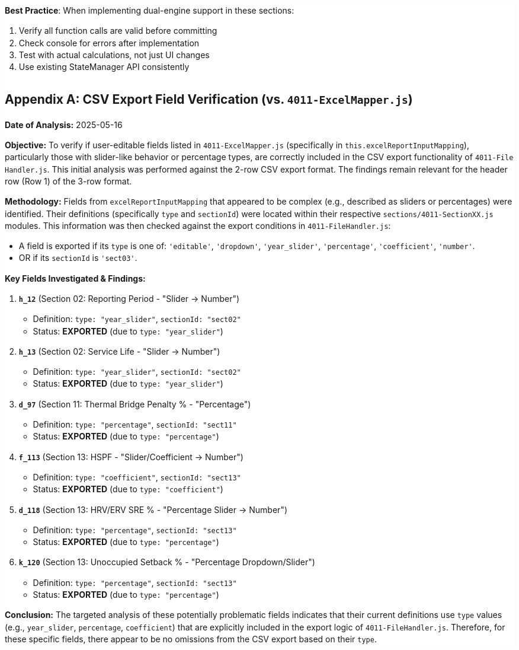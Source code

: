 **Best Practice**: When implementing dual-engine support in these sections:
1. Verify all function calls are valid before committing
2. Check console for errors after implementation
3. Test with actual calculations, not just UI changes
4. Use existing StateManager API consistently

## Appendix A: CSV Export Field Verification (vs. `4011-ExcelMapper.js`)

**Date of Analysis:** 2025-05-16

**Objective:** To verify if user-editable fields listed in `4011-ExcelMapper.js` (specifically in `this.excelReportInputMapping`), particularly those with slider-like behavior or percentage types, are correctly included in the CSV export functionality of `4011-FileHandler.js`.
This initial analysis was performed against the 2-row CSV export format. The findings remain relevant for the header row (Row 1) of the 3-row format.

**Methodology:**
Fields from `excelReportInputMapping` that appeared to be complex (e.g., described as sliders or percentages) were identified. Their definitions (specifically `type` and `sectionId`) were located within their respective `sections/4011-SectionXX.js` modules. This information was then checked against the export conditions in `4011-FileHandler.js`:

*   A field is exported if its `type` is one of: `'editable'`, `'dropdown'`, `'year_slider'`, `'percentage'`, `'coefficient'`, `'number'`.
*   OR if its `sectionId` is `'sect03'`.

**Key Fields Investigated & Findings:**

1.  **`h_12`** (Section 02: Reporting Period - "Slider -> Number")
    *   Definition: `type: "year_slider"`, `sectionId: "sect02"`
    *   Status: **EXPORTED** (due to `type: "year_slider"`)

2.  **`h_13`** (Section 02: Service Life - "Slider -> Number")
    *   Definition: `type: "year_slider"`, `sectionId: "sect02"`
    *   Status: **EXPORTED** (due to `type: "year_slider"`)

3.  **`d_97`** (Section 11: Thermal Bridge Penalty % - "Percentage")
    *   Definition: `type: "percentage"`, `sectionId: "sect11"`
    *   Status: **EXPORTED** (due to `type: "percentage"`)

4.  **`f_113`** (Section 13: HSPF - "Slider/Coefficient -> Number")
    *   Definition: `type: "coefficient"`, `sectionId: "sect13"`
    *   Status: **EXPORTED** (due to `type: "coefficient"`)

5.  **`d_118`** (Section 13: HRV/ERV SRE % - "Percentage Slider -> Number")
    *   Definition: `type: "percentage"`, `sectionId: "sect13"`
    *   Status: **EXPORTED** (due to `type: "percentage"`)

6.  **`k_120`** (Section 13: Unoccupied Setback % - "Percentage Dropdown/Slider")
    *   Definition: `type: "percentage"`, `sectionId: "sect13"`
    *   Status: **EXPORTED** (due to `type: "percentage"`)

**Conclusion:**
The targeted analysis of these potentially problematic fields indicates that their current definitions use `type` values (e.g., `year_slider`, `percentage`, `coefficient`) that are explicitly included in the export logic of `4011-FileHandler.js`. Therefore, for these specific fields, there appear to be no omissions from the CSV export based on their `type`.
